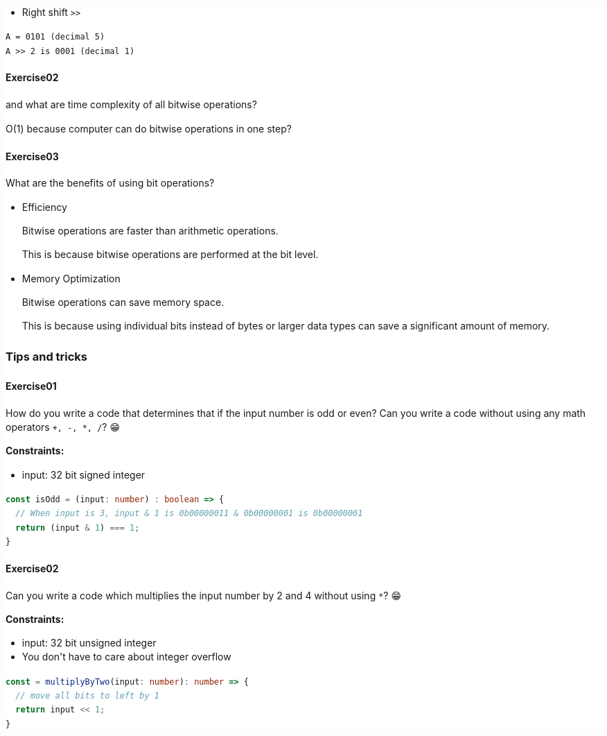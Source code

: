 - Right shift `>>`
```
A = 0101 (decimal 5)
A >> 2 is 0001 (decimal 1)
```

#### Exercise02
and what are time complexity of all bitwise operations?

O(1) because computer can do bitwise operations in one step?

#### Exercise03
What are the benefits of using bit operations?

- Efficiency

    Bitwise operations are faster than arithmetic operations.

    This is because bitwise operations are performed at the bit level.

- Memory Optimization

    Bitwise operations can save memory space.

    This is because using individual bits instead of bytes or larger data types can save a significant amount of memory.


### Tips and tricks
#### Exercise01
How do you write a code that determines that if the input number is odd or even?
Can you write a code without using any math operators `+, -, *, /`? 😁


**Constraints:**
- input: 32 bit signed integer

```ts
const isOdd = (input: number) : boolean => {
  // When input is 3, input & 1 is 0b00000011 & 0b00000001 is 0b00000001
  return (input & 1) === 1; 
}
```

#### Exercise02
Can you write a code which multiplies the input number by 2 and 4 without using `*`? 😁

**Constraints:**
- input: 32 bit unsigned integer
- You don't have to care about integer overflow

```ts
const = multiplyByTwo(input: number): number => {
  // move all bits to left by 1
  return input << 1;
}
```
